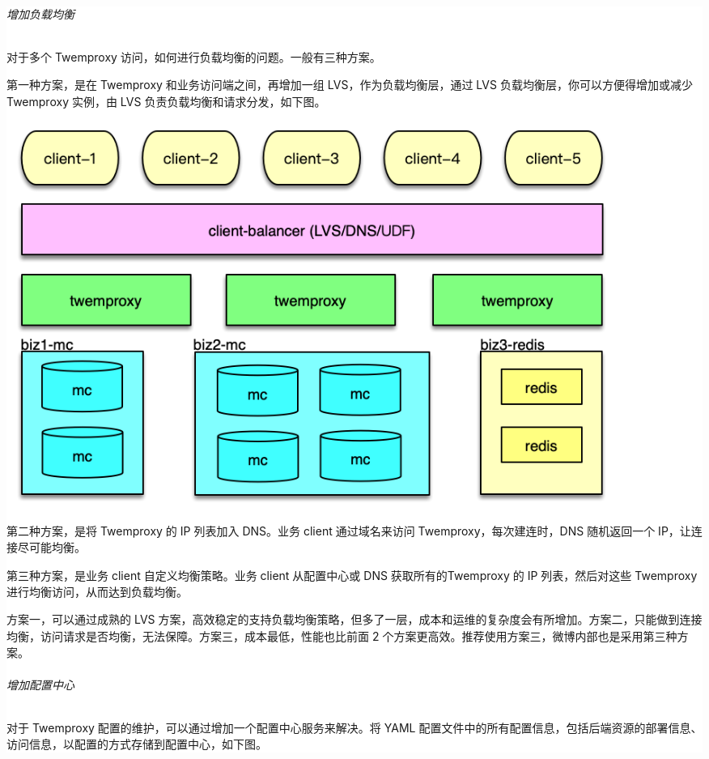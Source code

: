 ###### 增加负载均衡

对于多个 Twemproxy 访问，如何进行负载均衡的问题。一般有三种方案。

第一种方案，是在 Twemproxy 和业务访问端之间，再增加一组
LVS，作为负载均衡层，通过 LVS 负载均衡层，你可以方便得增加或减少
Twemproxy 实例，由 LVS 负责负载均衡和请求分发，如下图。

![img](assets/CgoB5l2lO32AO_WQAAD00V71n90349.png)

第二种方案，是将 Twemproxy 的 IP 列表加入 DNS。业务 client
通过域名来访问 Twemproxy，每次建连时，DNS 随机返回一个
IP，让连接尽可能均衡。

第三种方案，是业务 client 自定义均衡策略。业务 client 从配置中心或 DNS
获取所有的Twemproxy 的 IP 列表，然后对这些 Twemproxy
进行均衡访问，从而达到负载均衡。

方案一，可以通过成熟的 LVS
方案，高效稳定的支持负载均衡策略，但多了一层，成本和运维的复杂度会有所增加。方案二，只能做到连接均衡，访问请求是否均衡，无法保障。方案三，成本最低，性能也比前面
2 个方案更高效。推荐使用方案三，微博内部也是采用第三种方案。

###### 增加配置中心

对于 Twemproxy 配置的维护，可以通过增加一个配置中心服务来解决。将 YAML
配置文件中的所有配置信息，包括后端资源的部署信息、访问信息，以配置的方式存储到配置中心，如下图。
